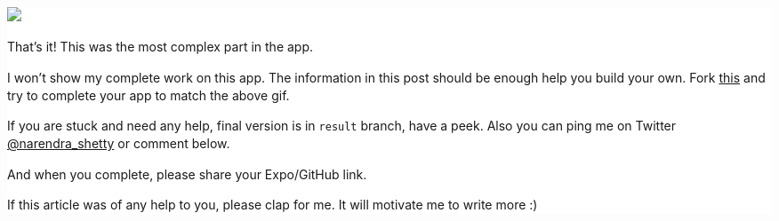 





![](https://cdn-images-1.medium.com/max/1600/1*ENwNGJeMT2zODhYm1-WIzg.gif)



That’s it! This was the most complex part in the app.

I won’t show my complete work on this app. The information in this post should be enough help you build your own. Fork [this](https://github.com/narendrashetty/onboarding-RN) and try to complete your app to match the above gif.

If you are stuck and need any help, final version is in `result` branch, have a peek. Also you can ping me on Twitter [@narendra_shetty](https://twitter.com/narendra_shetty) or comment below.

And when you complete, please share your Expo/GitHub link.

If this article was of any help to you, please clap for me. It will motivate me to write more :)








